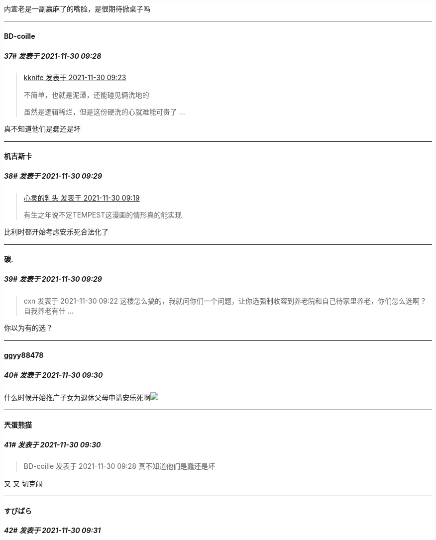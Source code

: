 内宣老是一副赢麻了的嘴脸，是很期待掀桌子吗

*****

####  BD-coille  
##### 37#       发表于 2021-11-30 09:28

<blockquote><a href="httphttps://bbs.saraba1st.com/2b/forum.php?mod=redirect&amp;goto=findpost&amp;pid=53753395&amp;ptid=2040073" target="_blank">kknife 发表于 2021-11-30 09:23</a>

不简单，也就是泥潭，还能碰见俩洗地的

虽然是逻辑稀烂，但是这份硬洗的心就难能可贵了 ...</blockquote>
真不知道他们是蠢还是坏

*****

####  机吉斯卡  
##### 38#       发表于 2021-11-30 09:29

<blockquote><a href="httphttps://bbs.saraba1st.com/2b/forum.php?mod=redirect&amp;goto=findpost&amp;pid=53753357&amp;ptid=2040073" target="_blank">心灵的乳头 发表于 2021-11-30 09:19</a>

有生之年说不定TEMPEST这漫画的情形真的能实现</blockquote>
比利时都开始考虑安乐死合法化了

*****

####  碳.  
##### 39#       发表于 2021-11-30 09:29

<blockquote>cxn 发表于 2021-11-30 09:22
这楼怎么搞的，我就问你们一个问题，让你选强制收容到养老院和自己待家里养老，你们怎么选啊？自我养老有什 ...</blockquote>
你以为有的选？

*****

####  ggyy88478  
##### 40#       发表于 2021-11-30 09:30

什么时候开始推广子女为退休父母申请安乐死啊<img src="https://static.saraba1st.com/image/smiley/face2017/037.png" referrerpolicy="no-referrer">

*****

####  兲蛋熊猫  
##### 41#       发表于 2021-11-30 09:30

<blockquote>BD-coille 发表于 2021-11-30 09:28
真不知道他们是蠢还是坏</blockquote>
又 又 切克闹

*****

####  すぴぱら  
##### 42#       发表于 2021-11-30 09:31
